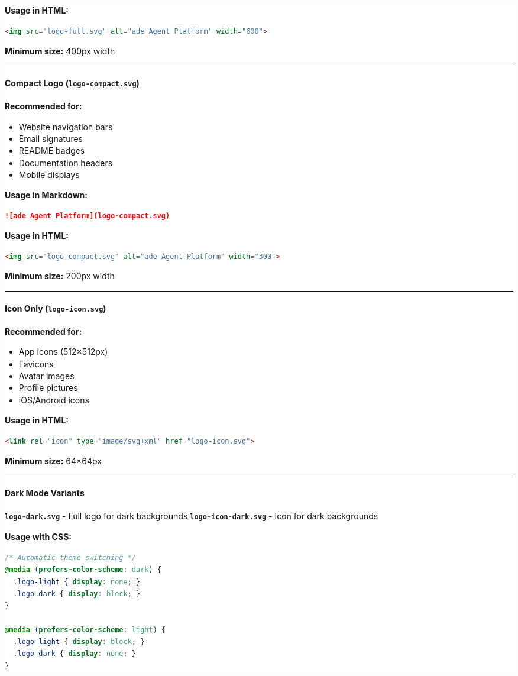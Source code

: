 **Usage in HTML:**
```html
<img src="logo-full.svg" alt="ade Agent Platform" width="600">
```

**Minimum size:** 400px width

---

#### Compact Logo (`logo-compact.svg`)

**Recommended for:**
- Website navigation bars
- Email signatures
- README badges
- Documentation headers
- Mobile displays

**Usage in Markdown:**
```markdown
![ade Agent Platform](logo-compact.svg)
```

**Usage in HTML:**
```html
<img src="logo-compact.svg" alt="ade Agent Platform" width="300">
```

**Minimum size:** 200px width

---

#### Icon Only (`logo-icon.svg`)

**Recommended for:**
- App icons (512×512px)
- Favicons
- Avatar images
- Profile pictures
- iOS/Android icons

**Usage in HTML:**
```html
<link rel="icon" type="image/svg+xml" href="logo-icon.svg">
```

**Minimum size:** 64×64px

---

#### Dark Mode Variants

**`logo-dark.svg`** - Full logo for dark backgrounds
**`logo-icon-dark.svg`** - Icon for dark backgrounds

**Usage with CSS:**
```css
/* Automatic theme switching */
@media (prefers-color-scheme: dark) {
  .logo-light { display: none; }
  .logo-dark { display: block; }
}

@media (prefers-color-scheme: light) {
  .logo-light { display: block; }
  .logo-dark { display: none; }
}
```
